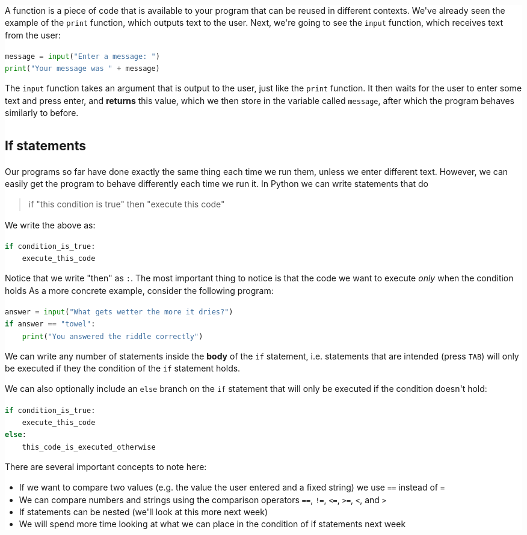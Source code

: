 A function is a piece of code that is available to your program that can be
reused in different contexts. We've already seen the example of the `print`
function, which outputs text to the user. Next, we're going to see the `input`
function, which receives text from the user:

```python
message = input("Enter a message: ")
print("Your message was " + message)
```

The `input` function takes an argument that is output to the user, just like
the `print` function. It then waits for the user to enter some text and press
enter, and **returns** this value, which we then store in the variable called
`message`, after which the program behaves similarly to before.

## If statements

Our programs so far have done exactly the same thing each time we run them,
unless we enter different text. However, we can easily get the program to
behave differently each time we run it. In Python we can write statements that
do

> if "this condition is true" then "execute this code"

We write the above as:

```python
if condition_is_true:
    execute_this_code
```

Notice that we write "then" as `:`. The most important thing to notice is that
the code we want to execute *only* when the condition holds As a more concrete
example, consider the following program:

```python
answer = input("What gets wetter the more it dries?")
if answer == "towel":
    print("You answered the riddle correctly")
```

We can write any number of statements inside the **body** of the `if`
statement, i.e. statements that are intended (press `TAB`) will only be
executed if they the condition of the `if` statement holds.

We can also optionally include an `else` branch on the `if` statement that will only be executed if the condition doesn't hold:

```python
if condition_is_true:
    execute_this_code
else:
    this_code_is_executed_otherwise
```

There are several important concepts to note here:

 * If we want to compare two values (e.g. the value the user entered and a fixed
   string) we use `==` instead of `=`
 * We can compare numbers and strings using the comparison operators `==`, `!=`,
   `<=`, `>=`, `<`, and `>`
 * If statements can be nested (we'll look at this more next week)
 * We will spend more time looking at what we can place in the condition of if
   statements next week
